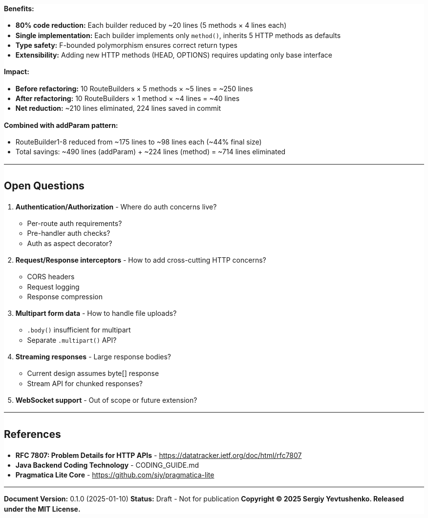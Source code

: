 **Benefits:**
- **80% code reduction:** Each builder reduced by ~20 lines (5 methods × 4 lines each)
- **Single implementation:** Each builder implements only `method()`, inherits 5 HTTP methods as defaults
- **Type safety:** F-bounded polymorphism ensures correct return types
- **Extensibility:** Adding new HTTP methods (HEAD, OPTIONS) requires updating only base interface

**Impact:**
- **Before refactoring:** 10 RouteBuilders × 5 methods × ~5 lines = ~250 lines
- **After refactoring:** 10 RouteBuilders × 1 method × ~4 lines = ~40 lines
- **Net reduction:** ~210 lines eliminated, 224 lines saved in commit

**Combined with addParam pattern:**
- RouteBuilder1-8 reduced from ~175 lines to ~98 lines each (~44% final size)
- Total savings: ~490 lines (addParam) + ~224 lines (method) = ~714 lines eliminated

---

## Open Questions

1. **Authentication/Authorization** - Where do auth concerns live?
   - Per-route auth requirements?
   - Pre-handler auth checks?
   - Auth as aspect decorator?

2. **Request/Response interceptors** - How to add cross-cutting HTTP concerns?
   - CORS headers
   - Request logging
   - Response compression

3. **Multipart form data** - How to handle file uploads?
   - `.body()` insufficient for multipart
   - Separate `.multipart()` API?

4. **Streaming responses** - Large response bodies?
   - Current design assumes byte[] response
   - Stream API for chunked responses?

5. **WebSocket support** - Out of scope or future extension?

---

## References

- **RFC 7807: Problem Details for HTTP APIs** - https://datatracker.ietf.org/doc/html/rfc7807
- **Java Backend Coding Technology** - CODING_GUIDE.md
- **Pragmatica Lite Core** - https://github.com/siy/pragmatica-lite

---

**Document Version:** 0.1.0 (2025-01-10)
**Status:** Draft - Not for publication
**Copyright © 2025 Sergiy Yevtushenko. Released under the MIT License.**
